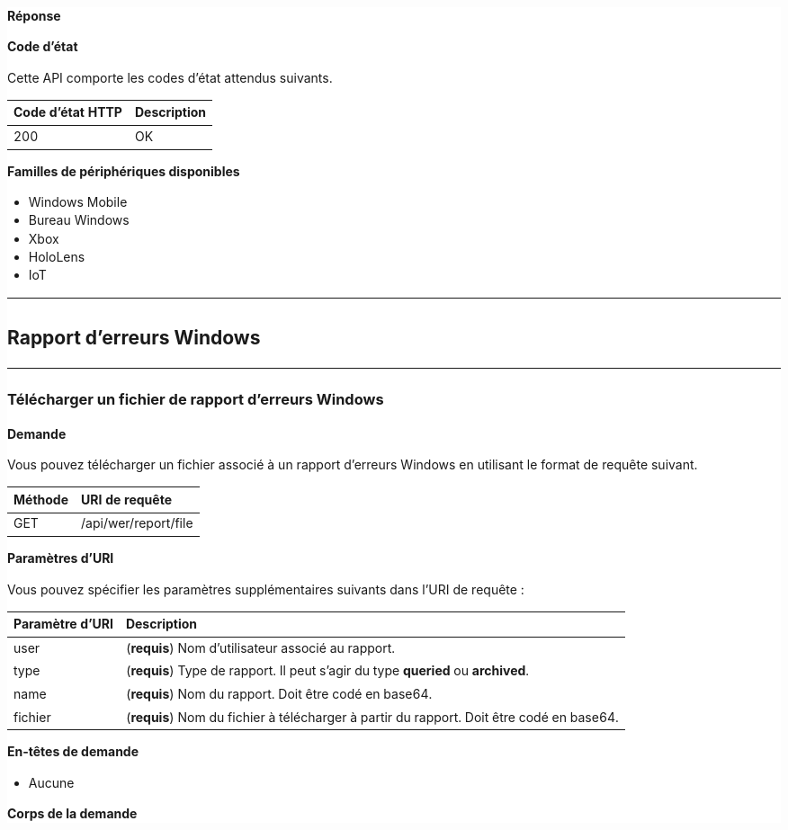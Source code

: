 **Réponse**

**Code d’état**

Cette API comporte les codes d’état attendus suivants.

| Code d’état HTTP      | Description |
| :------     | :----- |
| 200 | OK |

**Familles de périphériques disponibles**

* Windows Mobile
* Bureau Windows
* Xbox
* HoloLens
* IoT

<hr>

## <a name="windows-error-reporting-wer"></a>Rapport d’erreurs Windows

<hr>

### <a name="download-a-windows-error-reporting-wer-file"></a>Télécharger un fichier de rapport d’erreurs Windows

**Demande**

Vous pouvez télécharger un fichier associé à un rapport d’erreurs Windows en utilisant le format de requête suivant.
 
| Méthode      | URI de requête |
| :------     | :----- |
| GET | /api/wer/report/file |


**Paramètres d’URI**

Vous pouvez spécifier les paramètres supplémentaires suivants dans l’URI de requête :

| Paramètre d’URI | Description |
| :------          | :------ |
| user   | (**requis**) Nom d’utilisateur associé au rapport. |
| type   | (**requis**) Type de rapport. Il peut s’agir du type **queried** ou **archived**. |
| name   | (**requis**) Nom du rapport. Doit être codé en base64. |
| fichier   | (**requis**) Nom du fichier à télécharger à partir du rapport. Doit être codé en base64. |

**En-têtes de demande**

- Aucune

**Corps de la demande**
